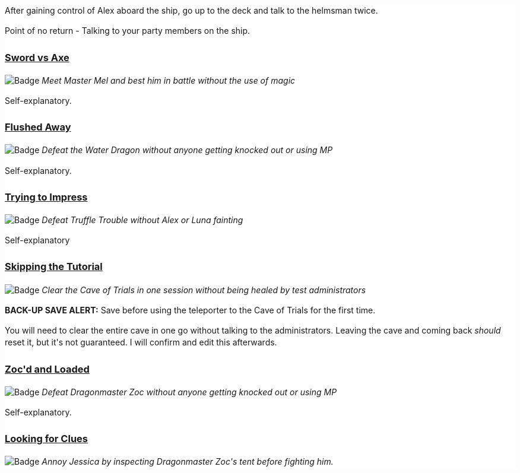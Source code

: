 After gaining control of Alex aboard the ship, go up to the deck and talk to the helmsman twice.

Point of no return - Talking to your party members on the ship.

### [Sword vs Axe](https://retroachievements.org/achievement/156303)

![Badge](https://s3-eu-west-1.amazonaws.com/i.retroachievements.org/Badge/179680.png)
*Meet Master Mel and best him in battle without the use of magic*

Self-explanatory.

### [Flushed Away](https://retroachievements.org/achievement/161695)

![Badge](https://s3-eu-west-1.amazonaws.com/i.retroachievements.org/Badge/181840.png)
*Defeat the Water Dragon without anyone getting knocked out or using MP*

Self-explanatory.

### [Trying to Impress](https://retroachievements.org/achievement/161698)

![Badge](https://s3-eu-west-1.amazonaws.com/i.retroachievements.org/Badge/181843.png)
*Defeat Truffle Trouble without Alex or Luna fainting*

Self-explanatory

### [Skipping the Tutorial](https://retroachievements.org/achievement/156307)

![Badge](https://s3-eu-west-1.amazonaws.com/i.retroachievements.org/Badge/181828.png)
*Clear the Cave of Trials in one session without being healed by test administrators*

**BACK-UP SAVE ALERT:** Save before using the teleporter to the Cave of Trials for the first time.

You will need to clear the entire cave in one go without talking to the administrators. Leaving the cave and coming back *should* reset it, but it's not guaranteed. I will confirm and edit this afterwards.

### [Zoc'd and Loaded](https://retroachievements.org/achievement/161701)

![Badge](https://s3-eu-west-1.amazonaws.com/i.retroachievements.org/Badge/181846.png)
*Defeat Dragonmaster Zoc without anyone getting knocked out or using MP*

Self-explanatory.

### [Looking for Clues](https://retroachievements.org/achievement/161063)

![Badge](https://s3-eu-west-1.amazonaws.com/i.retroachievements.org/Badge/181013.png)
*Annoy Jessica by inspecting Dragonmaster Zoc's tent before fighting him.*
